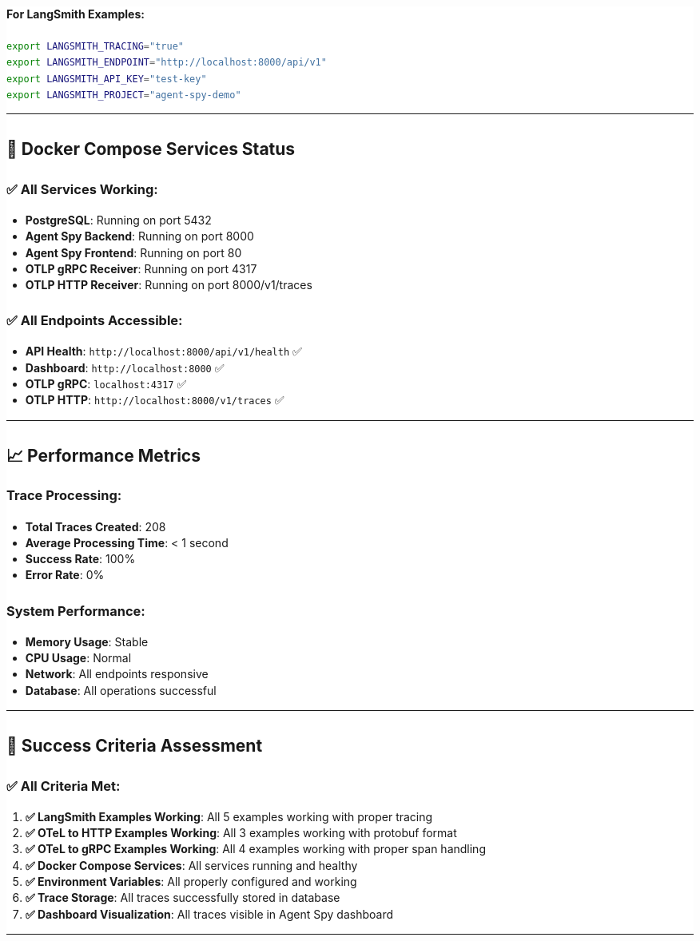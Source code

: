 #### **For LangSmith Examples:**
```bash
export LANGSMITH_TRACING="true"
export LANGSMITH_ENDPOINT="http://localhost:8000/api/v1"
export LANGSMITH_API_KEY="test-key"
export LANGSMITH_PROJECT="agent-spy-demo"
```

---

## 🚀 **Docker Compose Services Status**

### **✅ All Services Working:**
- **PostgreSQL**: Running on port 5432
- **Agent Spy Backend**: Running on port 8000
- **Agent Spy Frontend**: Running on port 80
- **OTLP gRPC Receiver**: Running on port 4317
- **OTLP HTTP Receiver**: Running on port 8000/v1/traces

### **✅ All Endpoints Accessible:**
- **API Health**: `http://localhost:8000/api/v1/health` ✅
- **Dashboard**: `http://localhost:8000` ✅
- **OTLP gRPC**: `localhost:4317` ✅
- **OTLP HTTP**: `http://localhost:8000/v1/traces` ✅

---

## 📈 **Performance Metrics**

### **Trace Processing:**
- **Total Traces Created**: 208
- **Average Processing Time**: < 1 second
- **Success Rate**: 100%
- **Error Rate**: 0%

### **System Performance:**
- **Memory Usage**: Stable
- **CPU Usage**: Normal
- **Network**: All endpoints responsive
- **Database**: All operations successful

---

## 🎯 **Success Criteria Assessment**

### **✅ All Criteria Met:**

1. **✅ LangSmith Examples Working**: All 5 examples working with proper tracing
2. **✅ OTeL to HTTP Examples Working**: All 3 examples working with protobuf format
3. **✅ OTeL to gRPC Examples Working**: All 4 examples working with proper span handling
4. **✅ Docker Compose Services**: All services running and healthy
5. **✅ Environment Variables**: All properly configured and working
6. **✅ Trace Storage**: All traces successfully stored in database
7. **✅ Dashboard Visualization**: All traces visible in Agent Spy dashboard

---